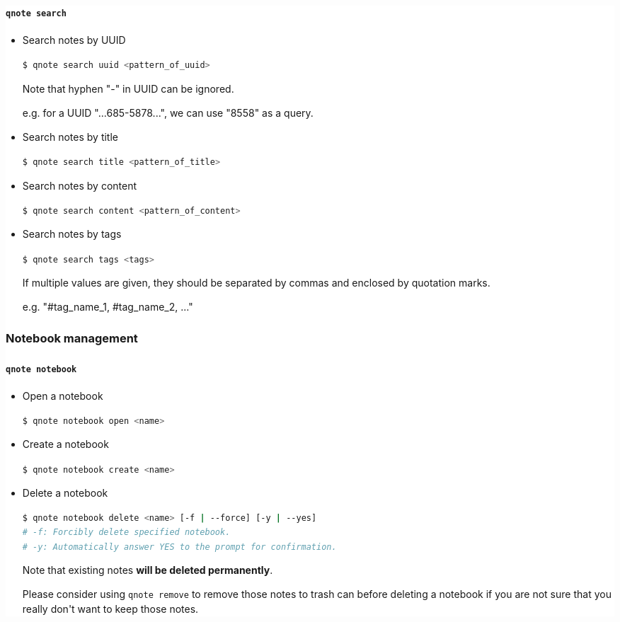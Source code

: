 #### `qnote search`
- Search notes by UUID
    ```bash
    $ qnote search uuid <pattern_of_uuid>
    ```
    Note that hyphen "-" in UUID can be ignored.

    e.g. for a UUID "...685-5878...", we can use "8558" as a query.

- Search notes by title
    ```bash
    $ qnote search title <pattern_of_title>
    ```

- Search notes by content
    ```bash
    $ qnote search content <pattern_of_content>
    ```

- Search notes by tags
    ```bash
    $ qnote search tags <tags>
    ```

    If multiple values are given, they should be separated by commas and enclosed by quotation marks.

    e.g. "#tag_name_1, #tag_name_2, ..."


### Notebook management
#### `qnote notebook`
- Open a notebook
    ```bash
    $ qnote notebook open <name>
    ```

- Create a notebook
    ```bash
    $ qnote notebook create <name>
    ```

- Delete a notebook
    ```bash
    $ qnote notebook delete <name> [-f | --force] [-y | --yes]
    # -f: Forcibly delete specified notebook.
    # -y: Automatically answer YES to the prompt for confirmation.
    ```

    Note that existing notes **will be deleted permanently**.

    Please consider using `qnote remove` to remove those notes to trash can before deleting a notebook if you are not sure that you really don't want to keep those notes.
